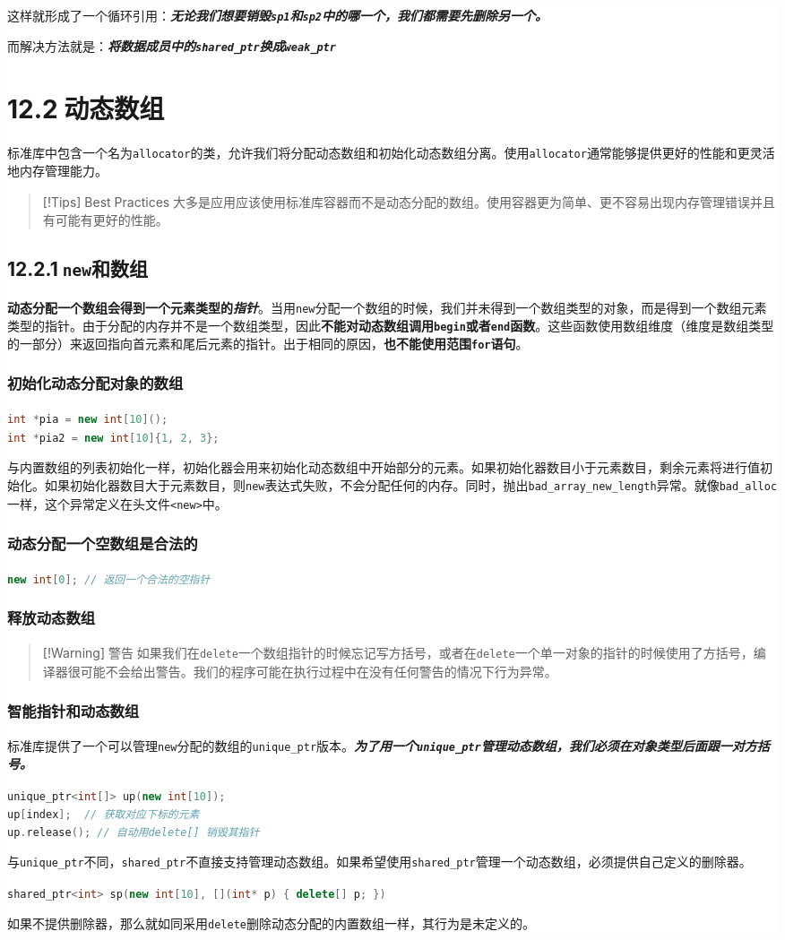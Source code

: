 这样就形成了一个循环引用：***无论我们想要销毁`sp1`和`sp2`中的哪一个，我们都需要先删除另一个。***

而解决方法就是：***将数据成员中的`shared_ptr`换成`weak_ptr`***

# 12.2 动态数组

标准库中包含一个名为`allocator`的类，允许我们将分配动态数组和初始化动态数组分离。使用`allocator`通常能够提供更好的性能和更灵活地内存管理能力。

> [!Tips] Best Practices
> 大多是应用应该使用标准库容器而不是动态分配的数组。使用容器更为简单、更不容易出现内存管理错误并且有可能有更好的性能。

## 12.2.1 `new`和数组

**动态分配一个数组会得到一个元素类型的*指针***。当用`new`分配一个数组的时候，我们并未得到一个数组类型的对象，而是得到一个数组元素类型的指针。由于分配的内存并不是一个数组类型，因此**不能对动态数组调用`begin`或者`end`函数**。这些函数使用数组维度（维度是数组类型的一部分）来返回指向首元素和尾后元素的指针。出于相同的原因，**也不能使用范围`for`语句**。

### 初始化动态分配对象的数组

```C++
int *pia = new int[10]();
int *pia2 = new int[10]{1, 2, 3};
```

与内置数组的列表初始化一样，初始化器会用来初始化动态数组中开始部分的元素。如果初始化器数目小于元素数目，剩余元素将进行值初始化。如果初始化器数目大于元素数目，则`new`表达式失败，不会分配任何的内存。同时，抛出`bad_array_new_length`异常。就像`bad_alloc`一样，这个异常定义在头文件`<new>`中。

### 动态分配一个空数组是合法的

```C++
new int[0]; // 返回一个合法的空指针
```

### 释放动态数组


> [!Warning] 警告
> 如果我们在`delete`一个数组指针的时候忘记写方括号，或者在`delete`一个单一对象的指针的时候使用了方括号，编译器很可能不会给出警告。我们的程序可能在执行过程中在没有任何警告的情况下行为异常。

### 智能指针和动态数组

标准库提供了一个可以管理`new`分配的数组的`unique_ptr`版本。***为了用一个`unique_ptr`管理动态数组，我们必须在对象类型后面跟一对方括号。***

```C++
unique_ptr<int[]> up(new int[10]);
up[index];  // 获取对应下标的元素
up.release(); // 自动用delete[] 销毁其指针
```

与`unique_ptr`不同，`shared_ptr`不直接支持管理动态数组。如果希望使用`shared_ptr`管理一个动态数组，必须提供自己定义的删除器。

```C++
shared_ptr<int> sp(new int[10], [](int* p) { delete[] p; })
```

如果不提供删除器，那么就如同采用`delete`删除动态分配的内置数组一样，其行为是未定义的。
